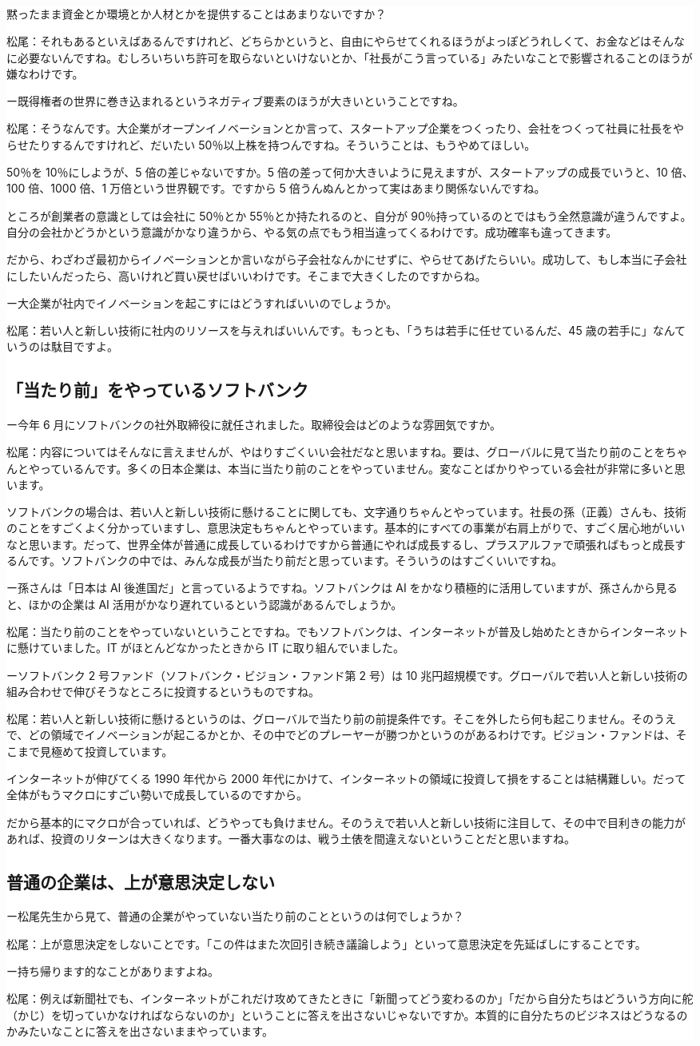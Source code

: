 黙ったまま資金とか環境とか人材とかを提供することはあまりないですか？

松尾：それもあるといえばあるんですけれど、どちらかというと、自由にやらせてくれるほうがよっぽどうれしくて、お金などはそんなに必要ないんですね。むしろいちいち許可を取らないといけないとか、「社長がこう言っている」みたいなことで影響されることのほうが嫌なわけです。

ー既得権者の世界に巻き込まれるというネガティブ要素のほうが大きいということですね。

松尾：そうなんです。大企業がオープンイノベーションとか言って、スタートアップ企業をつくったり、会社をつくって社員に社長をやらせたりするんですけれど、だいたい 50％以上株を持つんですね。そういうことは、もうやめてほしい。

50％を 10％にしようが、5 倍の差じゃないですか。5 倍の差って何か大きいように見えますが、スタートアップの成長でいうと、10 倍、100 倍、1000 倍、1 万倍という世界観です。ですから 5 倍うんぬんとかって実はあまり関係ないんですね。

ところが創業者の意識としては会社に 50％とか 55％とか持たれるのと、自分が 90％持っているのとではもう全然意識が違うんですよ。自分の会社かどうかという意識がかなり違うから、やる気の点でもう相当違ってくるわけです。成功確率も違ってきます。

だから、わざわざ最初からイノベーションとか言いながら子会社なんかにせずに、やらせてあげたらいい。成功して、もし本当に子会社にしたいんだったら、高いけれど買い戻せばいいわけです。そこまで大きくしたのですからね。

ー大企業が社内でイノベーションを起こすにはどうすればいいのでしょうか。

松尾：若い人と新しい技術に社内のリソースを与えればいいんです。もっとも、「うちは若手に任せているんだ、45 歳の若手に」なんていうのは駄目ですよ。

## 「当たり前」をやっているソフトバンク

ー今年 6 月にソフトバンクの社外取締役に就任されました。取締役会はどのような雰囲気ですか。

松尾：内容についてはそんなに言えませんが、やはりすごくいい会社だなと思いますね。要は、グローバルに見て当たり前のことをちゃんとやっているんです。多くの日本企業は、本当に当たり前のことをやっていません。変なことばかりやっている会社が非常に多いと思います。

ソフトバンクの場合は、若い人と新しい技術に懸けることに関しても、文字通りちゃんとやっています。社長の孫（正義）さんも、技術のことをすごくよく分かっていますし、意思決定もちゃんとやっています。基本的にすべての事業が右肩上がりで、すごく居心地がいいなと思います。だって、世界全体が普通に成長しているわけですから普通にやれば成長するし、プラスアルファで頑張ればもっと成長するんです。ソフトバンクの中では、みんな成長が当たり前だと思っています。そういうのはすごくいいですね。

ー孫さんは「日本は AI 後進国だ」と言っているようですね。ソフトバンクは AI をかなり積極的に活用していますが、孫さんから見ると、ほかの企業は AI 活用がかなり遅れているという認識があるんでしょうか。

松尾：当たり前のことをやっていないということですね。でもソフトバンクは、インターネットが普及し始めたときからインターネットに懸けていました。IT がほとんどなかったときから IT に取り組んでいました。

ーソフトバンク 2 号ファンド（ソフトバンク・ビジョン・ファンド第 2 号）は 10 兆円超規模です。グローバルで若い人と新しい技術の組み合わせで伸びそうなところに投資するというものですね。

松尾：若い人と新しい技術に懸けるというのは、グローバルで当たり前の前提条件です。そこを外したら何も起こりません。そのうえで、どの領域でイノベーションが起こるかとか、その中でどのプレーヤーが勝つかというのがあるわけです。ビジョン・ファンドは、そこまで見極めて投資しています。

インターネットが伸びてくる 1990 年代から 2000 年代にかけて、インターネットの領域に投資して損をすることは結構難しい。だって全体がもうマクロにすごい勢いで成長しているのですから。

だから基本的にマクロが合っていれば、どうやっても負けません。そのうえで若い人と新しい技術に注目して、その中で目利きの能力があれば、投資のリターンは大きくなります。一番大事なのは、戦う土俵を間違えないということだと思いますね。

## 普通の企業は、上が意思決定しない

ー松尾先生から見て、普通の企業がやっていない当たり前のことというのは何でしょうか？

松尾：上が意思決定をしないことです。「この件はまた次回引き続き議論しよう」といって意思決定を先延ばしにすることです。

ー持ち帰ります的なことがありますよね。

松尾：例えば新聞社でも、インターネットがこれだけ攻めてきたときに「新聞ってどう変わるのか」「だから自分たちはどういう方向に舵（かじ）を切っていかなければならないのか」ということに答えを出さないじゃないですか。本質的に自分たちのビジネスはどうなるのかみたいなことに答えを出さないままやっています。
